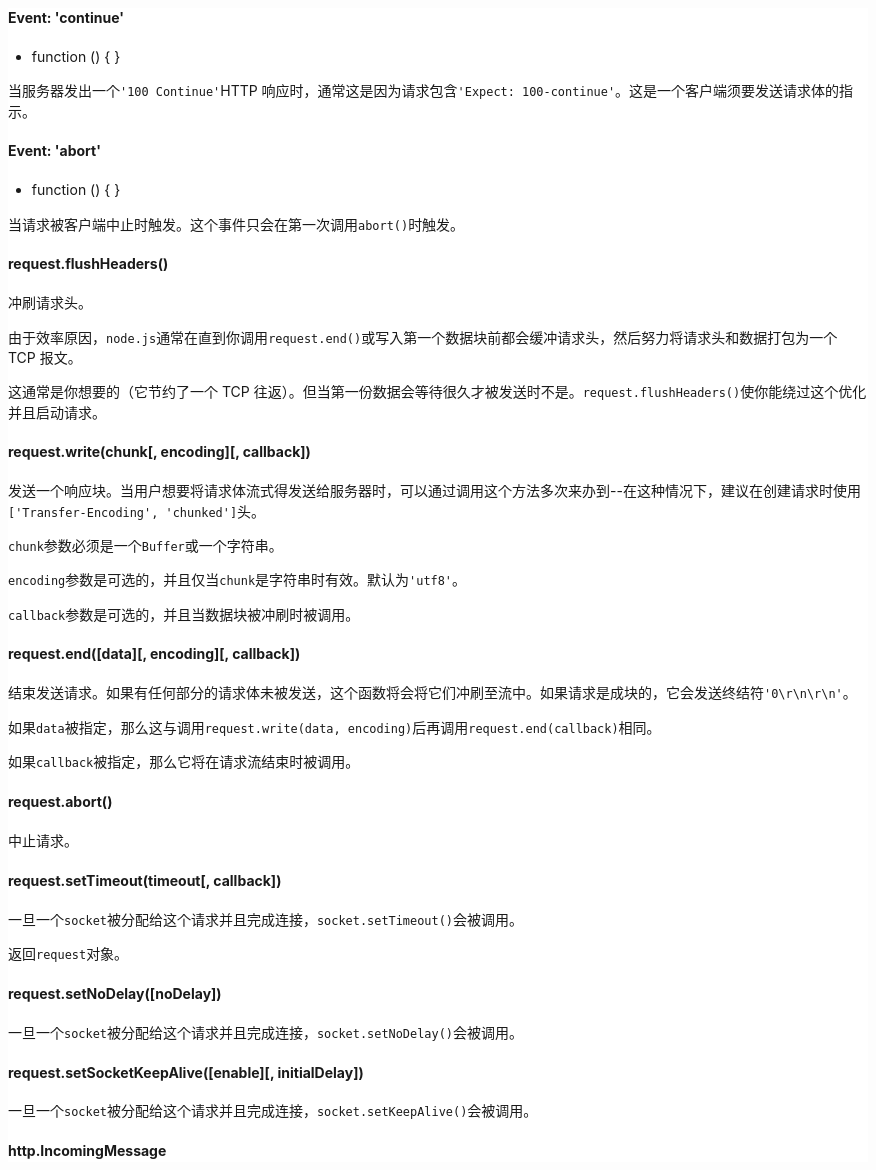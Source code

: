 ```js
```

#### Event: 'continue'

*   function () { }

当服务器发出一个`'100 Continue'`HTTP 响应时，通常这是因为请求包含`'Expect: 100-continue'`。这是一个客户端须要发送请求体的指示。

#### Event: 'abort'

*   function () { }

当请求被客户端中止时触发。这个事件只会在第一次调用`abort()`时触发。

#### request.flushHeaders()

冲刷请求头。

由于效率原因，`node.js`通常在直到你调用`request.end()`或写入第一个数据块前都会缓冲请求头，然后努力将请求头和数据打包为一个 TCP 报文。

这通常是你想要的（它节约了一个 TCP 往返）。但当第一份数据会等待很久才被发送时不是。`request.flushHeaders()`使你能绕过这个优化并且启动请求。

#### request.write(chunk[, encoding][, callback])

发送一个响应块。当用户想要将请求体流式得发送给服务器时，可以通过调用这个方法多次来办到--在这种情况下，建议在创建请求时使用`['Transfer-Encoding', 'chunked']`头。

`chunk`参数必须是一个`Buffer`或一个字符串。

`encoding`参数是可选的，并且仅当`chunk`是字符串时有效。默认为`'utf8'`。

`callback`参数是可选的，并且当数据块被冲刷时被调用。

#### request.end([data][, encoding][, callback])

结束发送请求。如果有任何部分的请求体未被发送，这个函数将会将它们冲刷至流中。如果请求是成块的，它会发送终结符`'0\r\n\r\n'`。

如果`data`被指定，那么这与调用`request.write(data, encoding)`后再调用`request.end(callback)`相同。

如果`callback`被指定，那么它将在请求流结束时被调用。

#### request.abort()

中止请求。

#### request.setTimeout(timeout[, callback])

一旦一个`socket`被分配给这个请求并且完成连接，`socket.setTimeout()`会被调用。

返回`request`对象。

#### request.setNoDelay([noDelay])

一旦一个`socket`被分配给这个请求并且完成连接，`socket.setNoDelay()`会被调用。

#### request.setSocketKeepAlive([enable][, initialDelay])

一旦一个`socket`被分配给这个请求并且完成连接，`socket.setKeepAlive()`会被调用。

#### http.IncomingMessage
